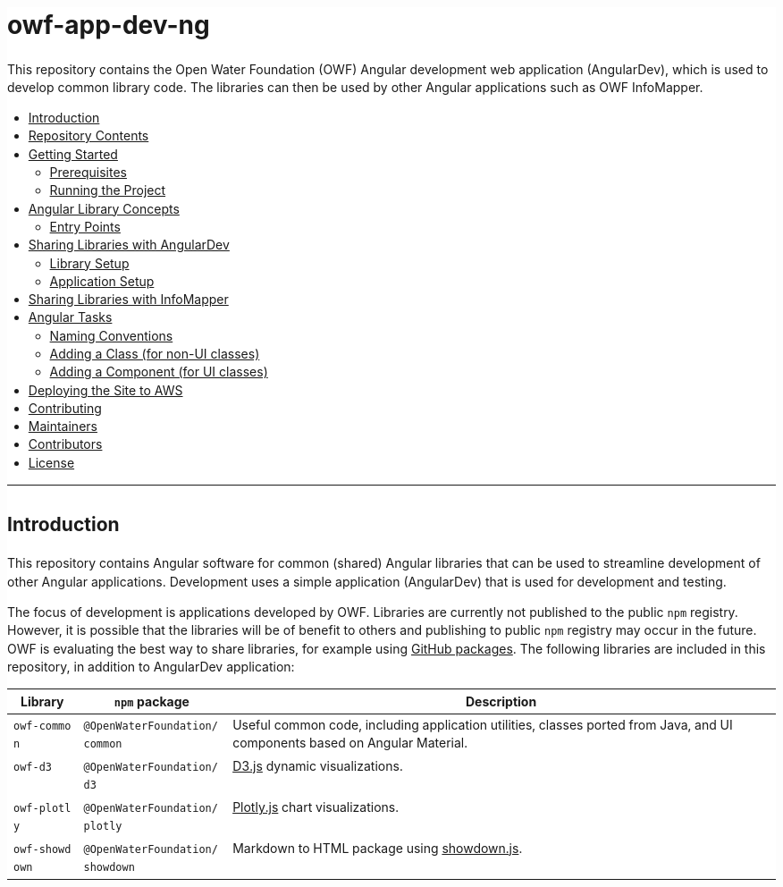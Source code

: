 # owf-app-dev-ng

This repository contains the Open Water Foundation (OWF) Angular development web application
(AngularDev), which is used to develop common library code. The libraries can then be used by
other Angular applications such as OWF InfoMapper.

* [Introduction](#introduction)
* [Repository Contents](#repository-contents)
* [Getting Started](#getting-started)
  * [Prerequisites](#prerequisites)
  * [Running the Project](#running-the-project)
* [Angular Library Concepts](#angular-library-concepts)
  * [Entry Points](#entry-points)
* [Sharing Libraries with AngularDev](#sharing-libraries-with-angulardev)
  * [Library Setup](#library-setup)
  * [Application Setup](#application-setup)
* [Sharing Libraries with InfoMapper](#sharing-libraries-with-infomapper)
* [Angular Tasks](#angular-tasks)
  * [Naming Conventions](#naming-conventions)
  * [Adding a Class (for non-UI classes)](#adding-a-class-for-non-ui-classes)
  * [Adding a Component (for UI classes)](#adding-a-component-for-ui-classes)
* [Deploying the Site to AWS](#deploying-the-site-to-aws)
* [Contributing](#contributing)
* [Maintainers](#maintainers)
* [Contributors](#contributors)
* [License](#license)

----------------------

## Introduction ##

This repository contains Angular software for common (shared) Angular libraries
that can be used to streamline development of other Angular applications.
Development uses a simple application (AngularDev) that is used for development and testing.

The focus of development is applications developed by OWF.
Libraries are currently not published to the public `npm` registry.
However, it is possible that the libraries will be of benefit to others and
publishing to public `npm` registry may occur in the future.
OWF is evaluating the best way to share libraries, for example using [GitHub packages](https://docs.github.com/en/packages/guides/configuring-npm-for-use-with-github-packages).
The following libraries are included in this repository, in addition to AngularDev application:

| **Library** | **`npm` package** | **Description** |
| -- | -- | -- |
| `owf-common` | `@OpenWaterFoundation/common` | Useful common code, including application utilities, classes ported from Java, and UI components based on Angular Material. |
| `owf-d3` | `@OpenWaterFoundation/d3` | [D3.js](https://d3js.org/) dynamic visualizations. |
| `owf-plotly` | `@OpenWaterFoundation/plotly` | [Plotly.js](https://plotly.com/) chart visualizations. |
| `owf-showdown` | `@OpenWaterFoundation/showdown` | Markdown to HTML package using [showdown.js](http://showdownjs.com/). |
